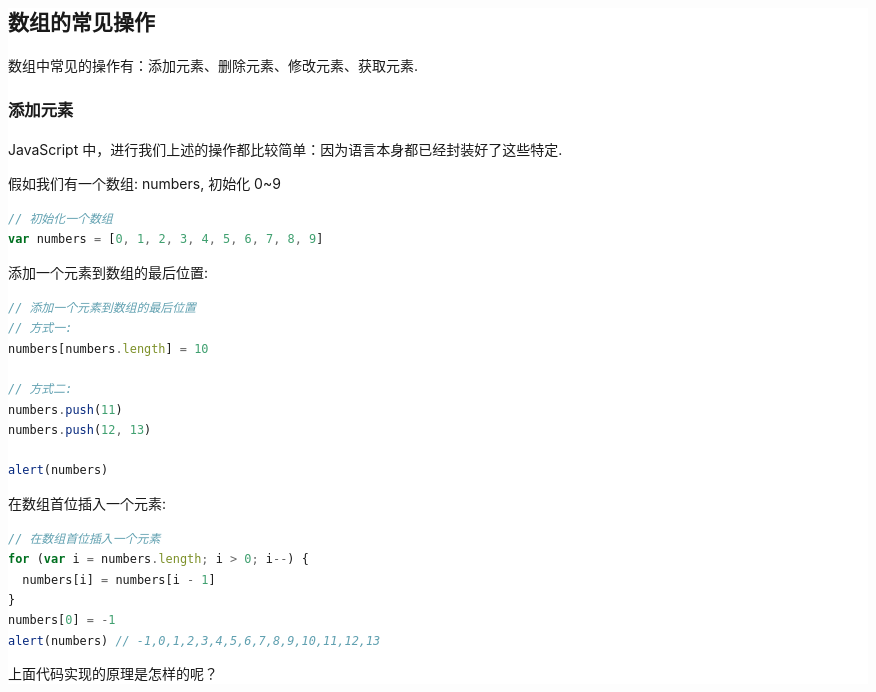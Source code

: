 ## 数组的常见操作


数组中常见的操作有：添加元素、删除元素、修改元素、获取元素.


### 添加元素

JavaScript 中，进行我们上述的操作都比较简单：因为语言本身都已经封装好了这些特定.


假如我们有一个数组: numbers, 初始化 0~9

```JavaScript
// 初始化一个数组
var numbers = [0, 1, 2, 3, 4, 5, 6, 7, 8, 9]
```

添加一个元素到数组的最后位置:
```JavaScript
// 添加一个元素到数组的最后位置
// 方式一:
numbers[numbers.length] = 10

// 方式二:
numbers.push(11)
numbers.push(12, 13)

alert(numbers)
```

在数组首位插入一个元素:
```JavaScript
// 在数组首位插入一个元素
for (var i = numbers.length; i > 0; i--) {
  numbers[i] = numbers[i - 1]
}
numbers[0] = -1
alert(numbers) // -1,0,1,2,3,4,5,6,7,8,9,10,11,12,13
```
上面代码实现的原理是怎样的呢？
